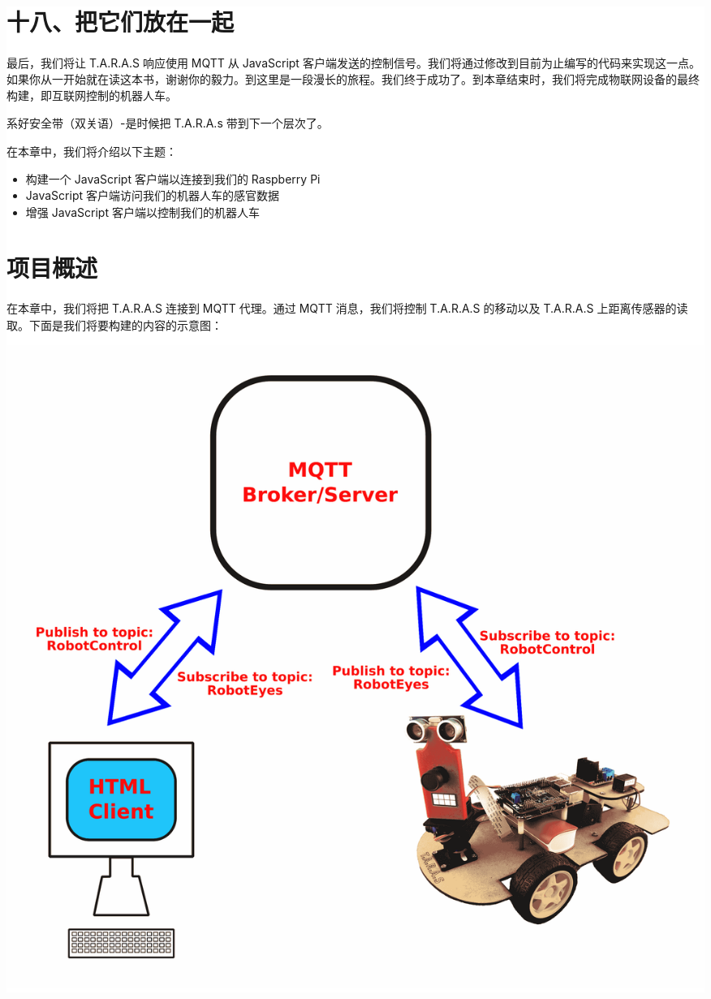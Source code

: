 # 十八、把它们放在一起

最后，我们将让 T.A.R.A.S 响应使用 MQTT 从 JavaScript 客户端发送的控制信号。我们将通过修改到目前为止编写的代码来实现这一点。如果你从一开始就在读这本书，谢谢你的毅力。到这里是一段漫长的旅程。我们终于成功了。到本章结束时，我们将完成物联网设备的最终构建，即互联网控制的机器人车。

系好安全带（双关语）-是时候把 T.A.R.A.s 带到下一个层次了。

在本章中，我们将介绍以下主题：

*   构建一个 JavaScript 客户端以连接到我们的 Raspberry Pi
*   JavaScript 客户端访问我们的机器人车的感官数据
*   增强 JavaScript 客户端以控制我们的机器人车

# 项目概述

在本章中，我们将把 T.A.R.A.S 连接到 MQTT 代理。通过 MQTT 消息，我们将控制 T.A.R.A.S 的移动以及 T.A.R.A.S 上距离传感器的读取。下面是我们将要构建的内容的示意图：

![](img/81f1811c-9a9e-42f9-b355-e13691cbb16d.png)
